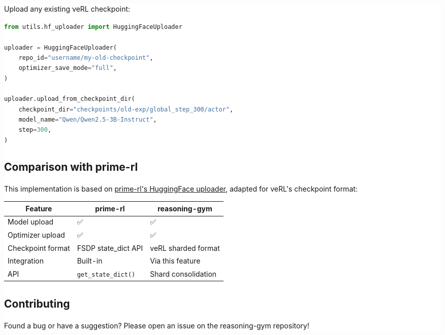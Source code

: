 Upload any existing veRL checkpoint:

```python
from utils.hf_uploader import HuggingFaceUploader

uploader = HuggingFaceUploader(
    repo_id="username/my-old-checkpoint",
    optimizer_save_mode="full",
)

uploader.upload_from_checkpoint_dir(
    checkpoint_dir="checkpoints/old-exp/global_step_300/actor",
    model_name="Qwen/Qwen2.5-3B-Instruct",
    step=300,
)
```

## Comparison with prime-rl

This implementation is based on [prime-rl's HuggingFace uploader](https://github.com/PrimeIntellect-ai/prime-rl), adapted for veRL's checkpoint format:

| Feature | prime-rl | reasoning-gym |
|---------|----------|---------------|
| Model upload | ✅ | ✅ |
| Optimizer upload | ✅ | ✅ |
| Checkpoint format | FSDP state_dict API | veRL sharded format |
| Integration | Built-in | Via this feature |
| API | `get_state_dict()` | Shard consolidation |

## Contributing

Found a bug or have a suggestion? Please open an issue on the reasoning-gym repository!

